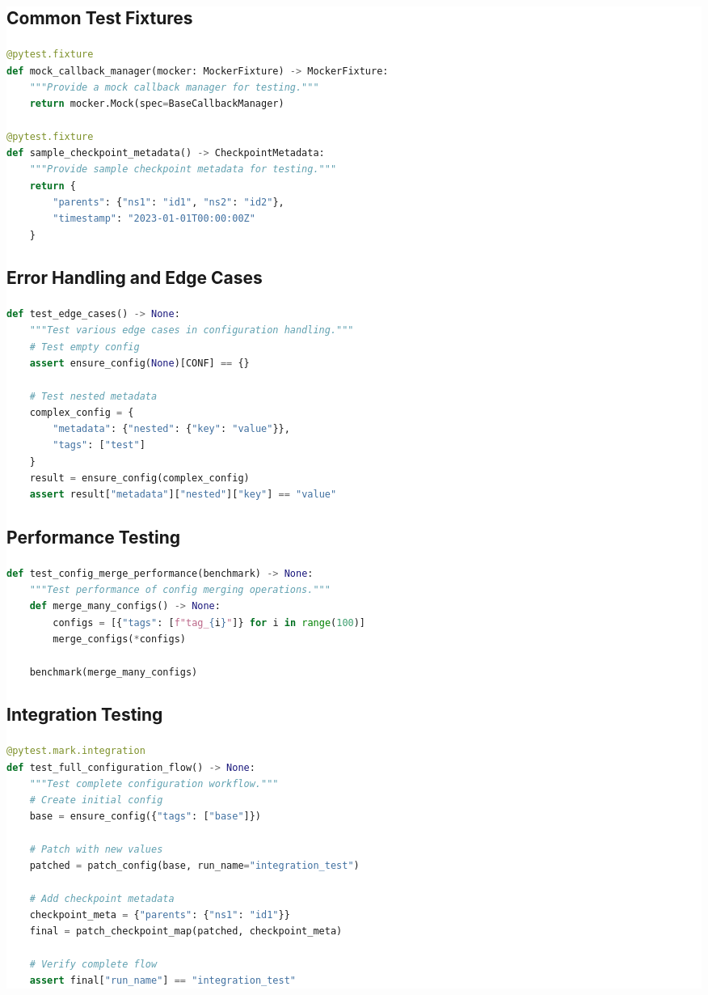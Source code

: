 ## Common Test Fixtures

```python
@pytest.fixture
def mock_callback_manager(mocker: MockerFixture) -> MockerFixture:
    """Provide a mock callback manager for testing."""
    return mocker.Mock(spec=BaseCallbackManager)

@pytest.fixture
def sample_checkpoint_metadata() -> CheckpointMetadata:
    """Provide sample checkpoint metadata for testing."""
    return {
        "parents": {"ns1": "id1", "ns2": "id2"},
        "timestamp": "2023-01-01T00:00:00Z"
    }
```

## Error Handling and Edge Cases

```python
def test_edge_cases() -> None:
    """Test various edge cases in configuration handling."""
    # Test empty config
    assert ensure_config(None)[CONF] == {}

    # Test nested metadata
    complex_config = {
        "metadata": {"nested": {"key": "value"}},
        "tags": ["test"]
    }
    result = ensure_config(complex_config)
    assert result["metadata"]["nested"]["key"] == "value"
```

## Performance Testing

```python
def test_config_merge_performance(benchmark) -> None:
    """Test performance of config merging operations."""
    def merge_many_configs() -> None:
        configs = [{"tags": [f"tag_{i}"]} for i in range(100)]
        merge_configs(*configs)

    benchmark(merge_many_configs)
```

## Integration Testing

```python
@pytest.mark.integration
def test_full_configuration_flow() -> None:
    """Test complete configuration workflow."""
    # Create initial config
    base = ensure_config({"tags": ["base"]})

    # Patch with new values
    patched = patch_config(base, run_name="integration_test")

    # Add checkpoint metadata
    checkpoint_meta = {"parents": {"ns1": "id1"}}
    final = patch_checkpoint_map(patched, checkpoint_meta)

    # Verify complete flow
    assert final["run_name"] == "integration_test"
```